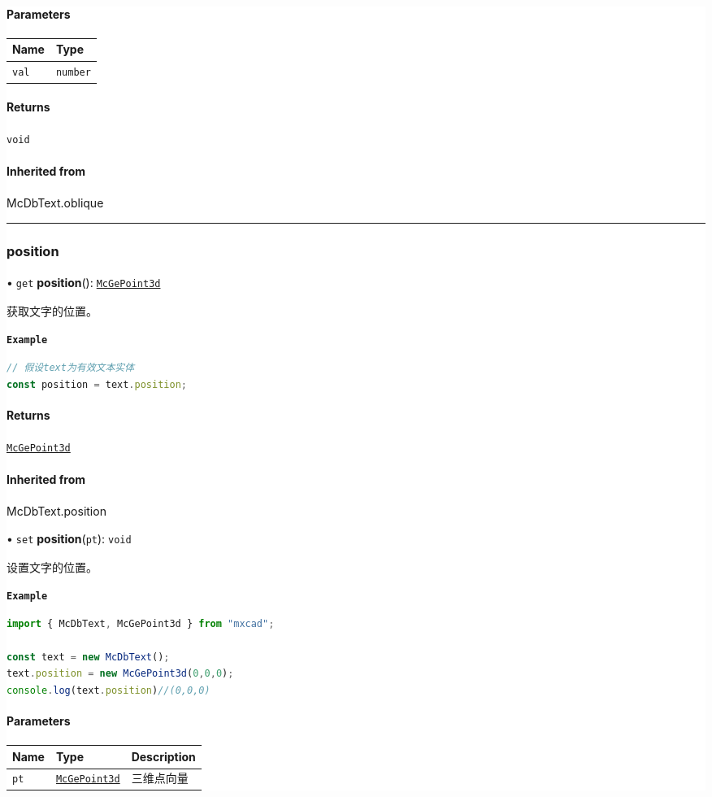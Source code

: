 #### Parameters

| Name | Type |
| :------ | :------ |
| `val` | `number` |

#### Returns

`void`

#### Inherited from

McDbText.oblique

___

### position

• `get` **position**(): [`McGePoint3d`](2d.McGePoint3d.md)

获取文字的位置。

**`Example`**

```ts
// 假设text为有效文本实体
const position = text.position;
```

#### Returns

[`McGePoint3d`](2d.McGePoint3d.md)

#### Inherited from

McDbText.position

• `set` **position**(`pt`): `void`

设置文字的位置。

**`Example`**

```ts
import { McDbText, McGePoint3d } from "mxcad";

const text = new McDbText();
text.position = new McGePoint3d(0,0,0);
console.log(text.position)//(0,0,0)
```

#### Parameters

| Name | Type | Description |
| :------ | :------ | :------ |
| `pt` | [`McGePoint3d`](2d.McGePoint3d.md) | 三维点向量 |
